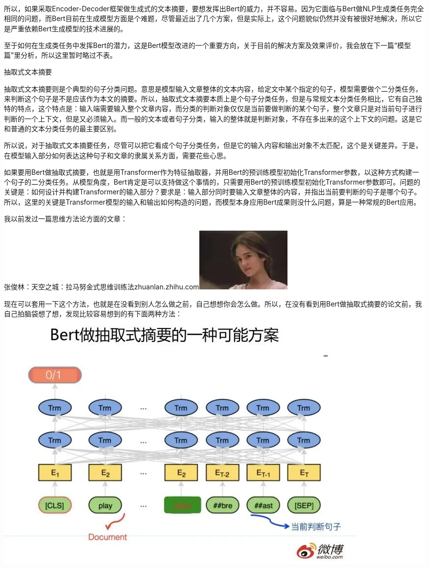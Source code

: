 所以，如果采取Encoder-Decoder框架做生成式的文本摘要，要想发挥出Bert的威力，并不容易。因为它面临与Bert做NLP生成类任务完全相同的问题，而Bert目前在生成模型方面是个难题，尽管最近出了几个方案，但是实际上，这个问题貌似仍然并没有被很好地解决，所以它是严重依赖Bert生成模型的技术进展的。

至于如何在生成类任务中发挥Bert的潜力，这是Bert模型改进的一个重要方向，关于目前的解决方案及效果评价，我会放在下一篇“模型篇”里分析，所以这里暂时略过不表。

抽取式文本摘要

抽取式文本摘要则是个典型的句子分类问题。意思是模型输入文章整体的文本内容，给定文中某个指定的句子，模型需要做个二分类任务，来判断这个句子是不是应该作为本文的摘要。所以，抽取式文本摘要本质上是个句子分类任务，但是与常规文本分类任务相比，它有自己独特的特点，这个特点是：输入端需要输入整个文章内容，而分类的判断对象仅仅是当前要做判断的某个句子，整个文章只是对当前句子进行判断的一个上下文，但是又必须输入。而一般的文本或者句子分类，输入的整体就是判断对象，不存在多出来的这个上下文的问题。这是它和普通的文本分类任务的最主要区别。

所以说，对于抽取式文本摘要任务，尽管可以把它看成个句子分类任务，但是它的输入内容和输出对象不太匹配，这个是关键差异。于是，在模型输入部分如何表达这种句子和文章的隶属关系方面，需要花些心思。

如果要用Bert做抽取式摘要，也就是用Transformer作为特征抽取器，并用Bert的预训练模型初始化Transformer参数，以这种方式构建一个句子的二分类任务。从模型角度，Bert肯定是可以支持做这个事情的，只需要用Bert的预训练模型初始化Transformer参数即可。问题的关键是：如何设计并构建Transformer的输入部分？要求是：输入部分同时要输入文章整体的内容，并指出当前要判断的句子是哪个句子。所以，这里的关键是Transformer模型的输入和输出如何构造的问题，而模型本身应用Bert成果则没什么问题，算是一种常规的Bert应用。

我以前发过一篇思维方法论方面的文章：

张俊林：天空之城：拉马努金式思维训练法zhuanlan.zhihu.com![img](imgs/640-20200319074706878.jpeg)

现在可以套用一下这个方法，也就是在没看到别人怎么做之前，自己想想你会怎么做。所以，在没有看到用Bert做抽取式摘要的论文前，我自己拍脑袋想了想，发现比较容易想到的有下面两种方法：





![img](imgs/640-20200319074706923.jpeg)
